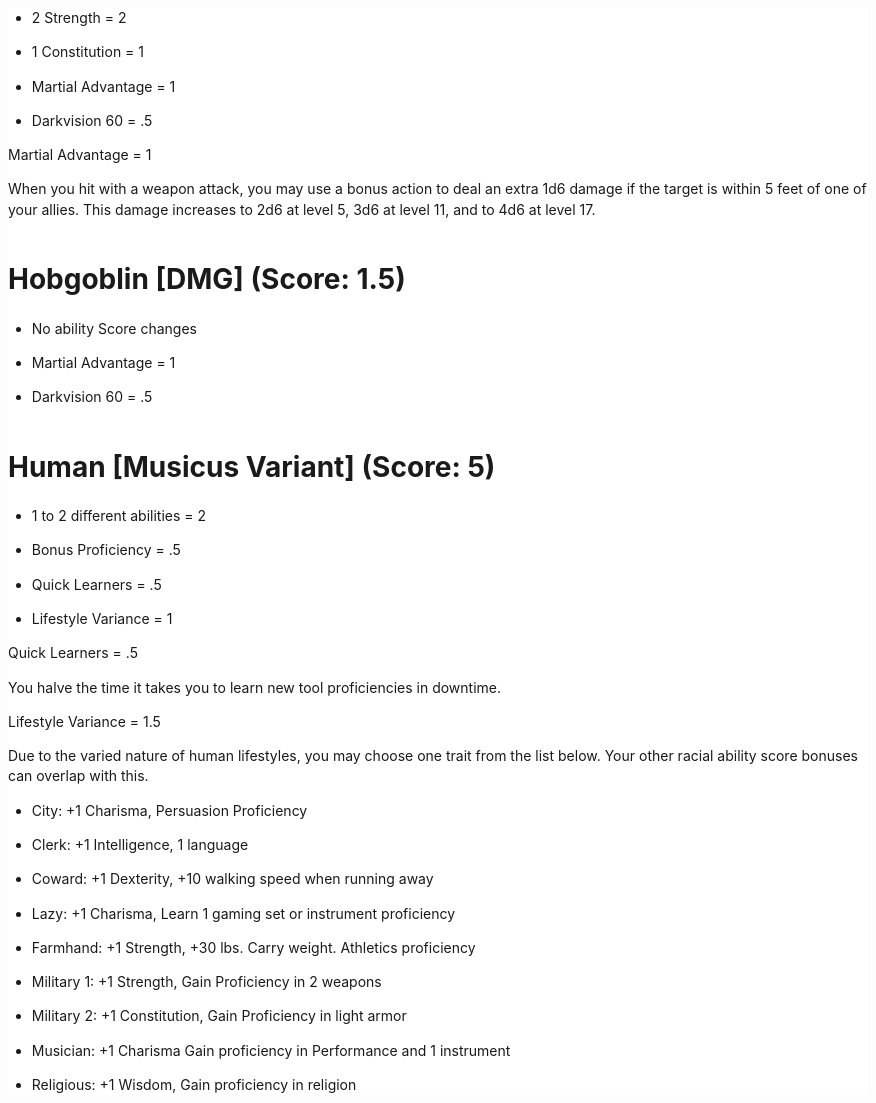 - 2 Strength = 2
    
- 1 Constitution = 1
    
- Martial Advantage = 1
    
- Darkvision 60 = .5
    

Martial Advantage = 1

When you hit with a weapon attack, you may use a bonus action to deal an extra 1d6 damage if the target is within 5 feet of one of your allies. This damage increases to 2d6 at level 5, 3d6 at level 11, and to 4d6 at level 17.

# Hobgoblin [DMG] (Score: 1.5)

- No ability Score changes
    
- Martial Advantage = 1
    
- Darkvision 60 = .5
    

# Human [Musicus Variant] (Score: 5)

- 1 to 2 different abilities = 2
    
- Bonus Proficiency = .5
    
- Quick Learners = .5
    
- Lifestyle Variance = 1
    

Quick Learners = .5

You halve the time it takes you to learn new tool proficiencies in downtime.

Lifestyle Variance = 1.5

Due to the varied nature of human lifestyles, you may choose one trait from the list below. Your other racial ability score bonuses can overlap with this.

- City: +1 Charisma, Persuasion Proficiency
    
- Clerk: +1 Intelligence, 1 language
    
- Coward: +1 Dexterity, +10 walking speed when running away
    
- Lazy: +1 Charisma, Learn 1 gaming set or instrument proficiency
    
- Farmhand: +1 Strength, +30 lbs. Carry weight. Athletics proficiency
    
- Military 1: +1 Strength, Gain Proficiency in 2 weapons
    
- Military 2: +1 Constitution, Gain Proficiency in light armor
    
- Musician: +1 Charisma Gain proficiency in Performance and 1 instrument
    
- Religious: +1 Wisdom, Gain proficiency in religion
    